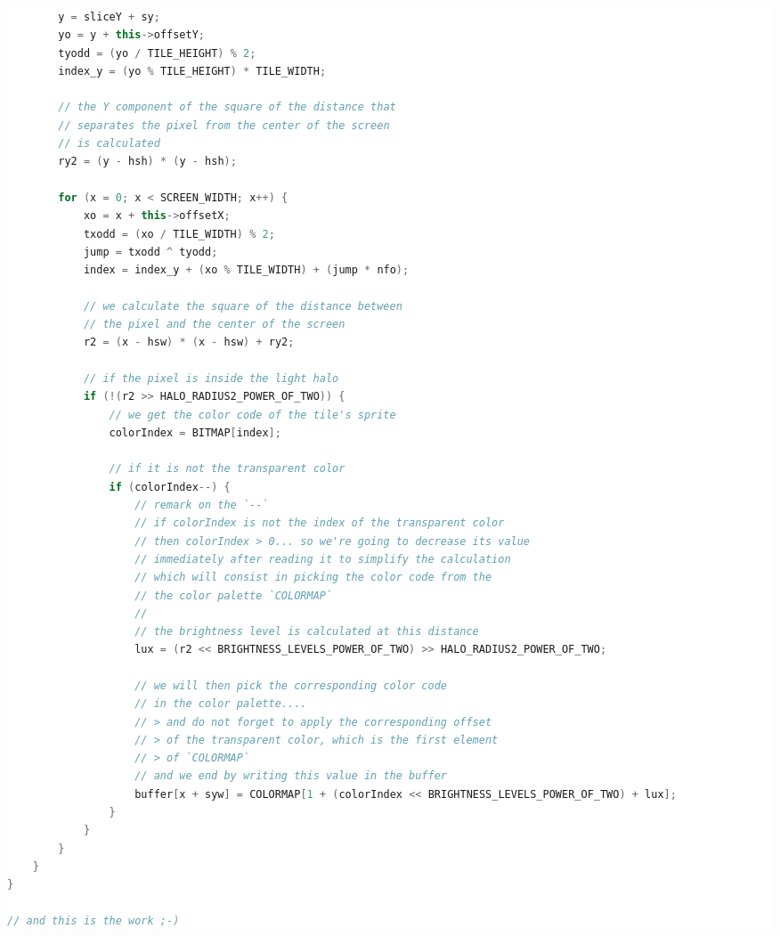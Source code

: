 ```c++
        y = sliceY + sy;
        yo = y + this->offsetY;
        tyodd = (yo / TILE_HEIGHT) % 2;
        index_y = (yo % TILE_HEIGHT) * TILE_WIDTH;

        // the Y component of the square of the distance that
        // separates the pixel from the center of the screen
        // is calculated
        ry2 = (y - hsh) * (y - hsh);

        for (x = 0; x < SCREEN_WIDTH; x++) {
            xo = x + this->offsetX;
            txodd = (xo / TILE_WIDTH) % 2;
            jump = txodd ^ tyodd;
            index = index_y + (xo % TILE_WIDTH) + (jump * nfo);

            // we calculate the square of the distance between
            // the pixel and the center of the screen
            r2 = (x - hsw) * (x - hsw) + ry2;

            // if the pixel is inside the light halo
            if (!(r2 >> HALO_RADIUS2_POWER_OF_TWO)) {
                // we get the color code of the tile's sprite
                colorIndex = BITMAP[index];

                // if it is not the transparent color
                if (colorIndex--) {
                    // remark on the `--`
                    // if colorIndex is not the index of the transparent color
                    // then colorIndex > 0... so we're going to decrease its value
                    // immediately after reading it to simplify the calculation
                    // which will consist in picking the color code from the
                    // the color palette `COLORMAP`
                    //
                    // the brightness level is calculated at this distance
                    lux = (r2 << BRIGHTNESS_LEVELS_POWER_OF_TWO) >> HALO_RADIUS2_POWER_OF_TWO;

                    // we will then pick the corresponding color code
                    // in the color palette....
                    // > and do not forget to apply the corresponding offset
                    // > of the transparent color, which is the first element
                    // > of `COLORMAP`
                    // and we end by writing this value in the buffer
                    buffer[x + syw] = COLORMAP[1 + (colorIndex << BRIGHTNESS_LEVELS_POWER_OF_TWO) + lux];
                }
            }
        }
    }
}

// and this is the work ;-)
```
